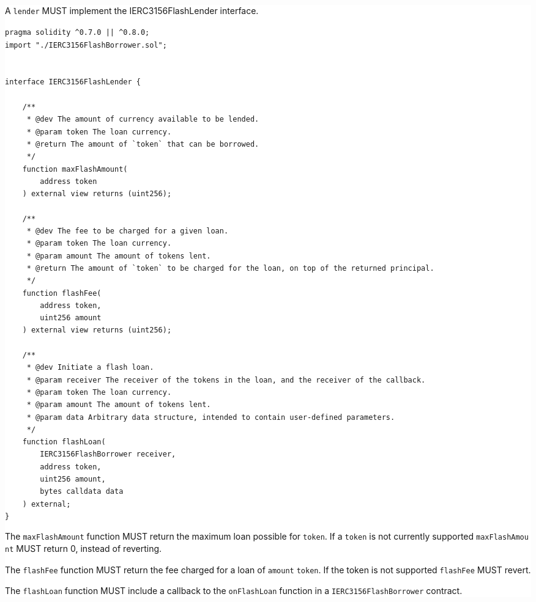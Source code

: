 A `lender` MUST implement the IERC3156FlashLender interface.
```
pragma solidity ^0.7.0 || ^0.8.0;
import "./IERC3156FlashBorrower.sol";


interface IERC3156FlashLender {

    /**
     * @dev The amount of currency available to be lended.
     * @param token The loan currency.
     * @return The amount of `token` that can be borrowed.
     */
    function maxFlashAmount(
        address token
    ) external view returns (uint256);

    /**
     * @dev The fee to be charged for a given loan.
     * @param token The loan currency.
     * @param amount The amount of tokens lent.
     * @return The amount of `token` to be charged for the loan, on top of the returned principal.
     */
    function flashFee(
        address token,
        uint256 amount
    ) external view returns (uint256);

    /**
     * @dev Initiate a flash loan.
     * @param receiver The receiver of the tokens in the loan, and the receiver of the callback.
     * @param token The loan currency.
     * @param amount The amount of tokens lent.
     * @param data Arbitrary data structure, intended to contain user-defined parameters.
     */
    function flashLoan(
        IERC3156FlashBorrower receiver,
        address token,
        uint256 amount,
        bytes calldata data
    ) external;
}
```

The `maxFlashAmount` function MUST return the maximum loan possible for `token`. If a `token` is not currently supported `maxFlashAmount` MUST return 0, instead of reverting.

The `flashFee` function MUST return the fee charged for a loan of `amount` `token`. If the token is not supported `flashFee` MUST revert.

The `flashLoan` function MUST include a callback to the `onFlashLoan` function in a `IERC3156FlashBorrower` contract.
